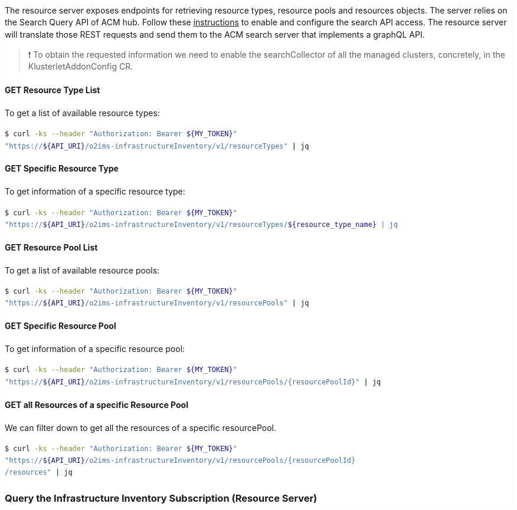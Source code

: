 The resource server exposes endpoints for retrieving resource types, resource pools and resources objects. The server relies on the Search Query API of ACM hub. Follow these [instructions](docs/dev/env_acm.md#search-query-api) to enable
and configure the search API access. The resource server will translate those REST requests and send them to the ACM search server that implements a graphQL API.

> :exclamation: To obtain the requested information we need to enable the searchCollector of all the managed clusters, concretely, in the KlusterletAddonConfig CR.

#### GET Resource Type List

To get a list of available resource types:

```bash
$ curl -ks --header "Authorization: Bearer ${MY_TOKEN}" 
"https://${API_URI}/o2ims-infrastructureInventory/v1/resourceTypes" | jq
```

#### GET Specific Resource Type

To get information of a specific resource type:

```bash
$ curl -ks --header "Authorization: Bearer ${MY_TOKEN}" 
"https://${API_URI}/o2ims-infrastructureInventory/v1/resourceTypes/${resource_type_name} | jq
```

#### GET Resource Pool List

To get a list of available resource pools:

```bash
$ curl -ks --header "Authorization: Bearer ${MY_TOKEN}" 
"https://${API_URI}/o2ims-infrastructureInventory/v1/resourcePools" | jq
```

#### GET Specific Resource Pool

To get information of a specific resource pool:

```bash
$ curl -ks --header "Authorization: Bearer ${MY_TOKEN}" 
"https://${API_URI}/o2ims-infrastructureInventory/v1/resourcePools/{resourcePoolId}" | jq
```

#### GET all Resources of a specific Resource Pool

We can filter down to get all the resources of a specific resourcePool.

```bash
$ curl -ks --header "Authorization: Bearer ${MY_TOKEN}" 
"https://${API_URI}/o2ims-infrastructureInventory/v1/resourcePools/{resourcePoolId}
/resources" | jq
```

### Query the Infrastructure Inventory Subscription (Resource Server)
